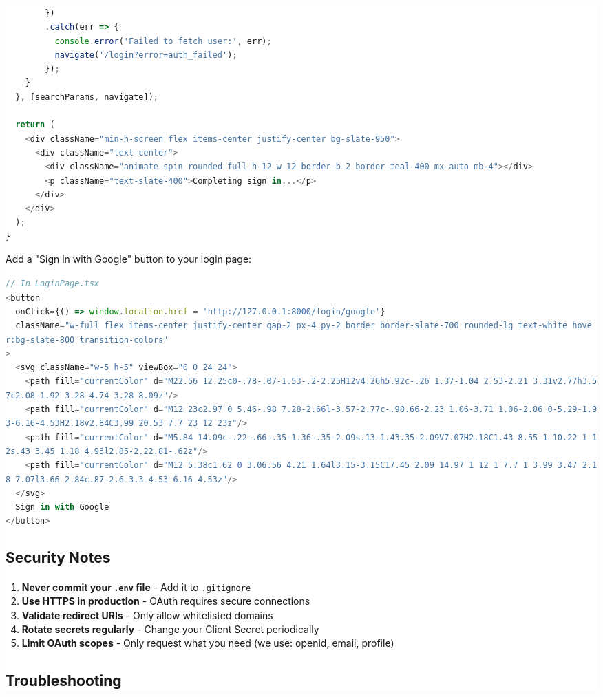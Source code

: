 ```typescript
        })
        .catch(err => {
          console.error('Failed to fetch user:', err);
          navigate('/login?error=auth_failed');
        });
    }
  }, [searchParams, navigate]);

  return (
    <div className="min-h-screen flex items-center justify-center bg-slate-950">
      <div className="text-center">
        <div className="animate-spin rounded-full h-12 w-12 border-b-2 border-teal-400 mx-auto mb-4"></div>
        <p className="text-slate-400">Completing sign in...</p>
      </div>
    </div>
  );
}
```

Add a "Sign in with Google" button to your login page:

```typescript
// In LoginPage.tsx
<button
  onClick={() => window.location.href = 'http://127.0.0.1:8000/login/google'}
  className="w-full flex items-center justify-center gap-2 px-4 py-2 border border-slate-700 rounded-lg text-white hover:bg-slate-800 transition-colors"
>
  <svg className="w-5 h-5" viewBox="0 0 24 24">
    <path fill="currentColor" d="M22.56 12.25c0-.78-.07-1.53-.2-2.25H12v4.26h5.92c-.26 1.37-1.04 2.53-2.21 3.31v2.77h3.57c2.08-1.92 3.28-4.74 3.28-8.09z"/>
    <path fill="currentColor" d="M12 23c2.97 0 5.46-.98 7.28-2.66l-3.57-2.77c-.98.66-2.23 1.06-3.71 1.06-2.86 0-5.29-1.93-6.16-4.53H2.18v2.84C3.99 20.53 7.7 23 12 23z"/>
    <path fill="currentColor" d="M5.84 14.09c-.22-.66-.35-1.36-.35-2.09s.13-1.43.35-2.09V7.07H2.18C1.43 8.55 1 10.22 1 12s.43 3.45 1.18 4.93l2.85-2.22.81-.62z"/>
    <path fill="currentColor" d="M12 5.38c1.62 0 3.06.56 4.21 1.64l3.15-3.15C17.45 2.09 14.97 1 12 1 7.7 1 3.99 3.47 2.18 7.07l3.66 2.84c.87-2.6 3.3-4.53 6.16-4.53z"/>
  </svg>
  Sign in with Google
</button>
```

## Security Notes

1. **Never commit your `.env` file** - Add it to `.gitignore`
2. **Use HTTPS in production** - OAuth requires secure connections
3. **Validate redirect URIs** - Only allow whitelisted domains
4. **Rotate secrets regularly** - Change your Client Secret periodically
5. **Limit OAuth scopes** - Only request what you need (we use: openid, email, profile)

## Troubleshooting
